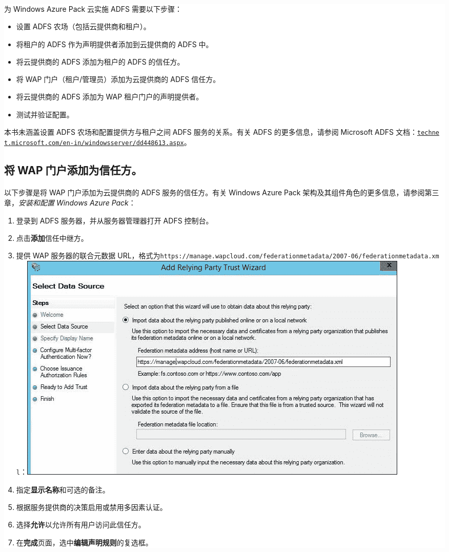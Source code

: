 为 Windows Azure Pack 云实施 ADFS 需要以下步骤：

+   设置 ADFS 农场（包括云提供商和租户）。

+   将租户的 ADFS 作为声明提供者添加到云提供商的 ADFS 中。

+   将云提供商的 ADFS 添加为租户的 ADFS 的信任方。

+   将 WAP 门户（租户/管理员）添加为云提供商的 ADFS 信任方。

+   将云提供商的 ADFS 添加为 WAP 租户门户的声明提供者。

+   测试并验证配置。

本书未涵盖设置 ADFS 农场和配置提供方与租户之间 ADFS 服务的关系。有关 ADFS 的更多信息，请参阅 Microsoft ADFS 文档：[`technet.microsoft.com/en-in/windowsserver/dd448613.aspx`](https://technet.microsoft.com/en-in/windowsserver/dd448613.aspx)。

## 将 WAP 门户添加为信任方。

以下步骤是将 WAP 门户添加为云提供商的 ADFS 服务的信任方。有关 Windows Azure Pack 架构及其组件角色的更多信息，请参阅第三章，*安装和配置 Windows Azure Pack*：

1.  登录到 ADFS 服务器，并从服务器管理器打开 ADFS 控制台。

1.  点击**添加**信任中继方。

1.  提供 WAP 服务器的联合元数据 URL，格式为`https://manage.wapcloud.com/federationmetadata/2007-06/federationmetadata.xml`：![添加 WAP 门户作为信任方](img/00277.jpeg)

1.  指定**显示名称**和可选的备注。

1.  根据服务提供商的决策启用或禁用多因素认证。

1.  选择**允许**以允许所有用户访问此信任方。

1.  在**完成**页面，选中**编辑声明规则**的复选框。
